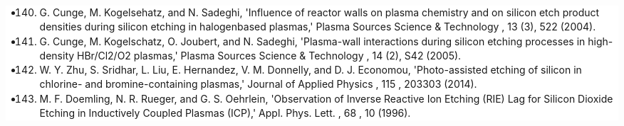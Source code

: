 - 140. G. Cunge, M. Kogelsehatz, and N. Sadeghi, 'Influence of reactor walls on plasma chemistry and on silicon etch product densities during silicon etching in halogenbased plasmas,' Plasma Sources Science &amp; Technology , 13 (3), 522 (2004).
- 141. G. Cunge, M. Kogelschatz, O. Joubert, and N. Sadeghi, 'Plasma-wall interactions during silicon etching processes in high-density HBr/Cl2/O2 plasmas,' Plasma Sources Science &amp; Technology , 14 (2), S42 (2005).
- 142. W. Y. Zhu, S. Sridhar, L. Liu, E. Hernandez, V. M. Donnelly, and D. J. Economou, 'Photo-assisted etching of silicon in chlorine- and bromine-containing plasmas,' Journal of Applied Physics , 115 , 203303 (2014).
- 143. M. F. Doemling, N. R. Rueger, and G. S. Oehrlein, 'Observation of Inverse Reactive Ion Etching (RIE) Lag for Silicon Dioxide Etching in Inductively Coupled Plasmas (ICP),' Appl. Phys. Lett. , 68 , 10 (1996).
